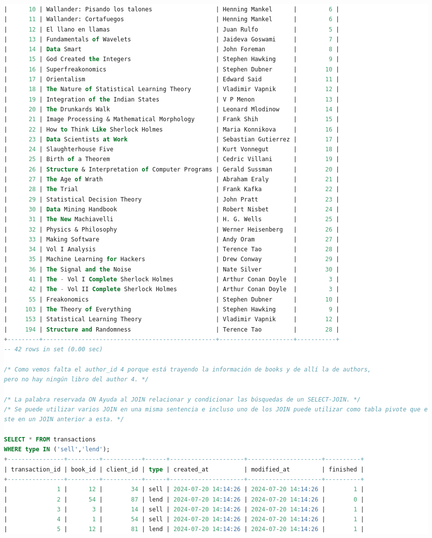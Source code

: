 ```sql
|      10 | Wallander: Pisando los talones                  | Henning Mankel      |         6 |
|      11 | Wallander: Cortafuegos                          | Henning Mankel      |         6 |
|      12 | El llano en llamas                              | Juan Rulfo          |         5 |
|      13 | Fundamentals of Wavelets                        | Jaideva Goswami     |         7 |
|      14 | Data Smart                                      | John Foreman        |         8 |
|      15 | God Created the Integers                        | Stephen Hawking     |         9 |
|      16 | Superfreakonomics                               | Stephen Dubner      |        10 |
|      17 | Orientalism                                     | Edward Said         |        11 |
|      18 | The Nature of Statistical Learning Theory       | Vladimir Vapnik     |        12 |
|      19 | Integration of the Indian States                | V P Menon           |        13 |
|      20 | The Drunkards Walk                              | Leonard Mlodinow    |        14 |
|      21 | Image Processing & Mathematical Morphology      | Frank Shih          |        15 |
|      22 | How to Think Like Sherlock Holmes               | Maria Konnikova     |        16 |
|      23 | Data Scientists at Work                         | Sebastian Gutierrez |        17 |
|      24 | Slaughterhouse Five                             | Kurt Vonnegut       |        18 |
|      25 | Birth of a Theorem                              | Cedric Villani      |        19 |
|      26 | Structure & Interpretation of Computer Programs | Gerald Sussman      |        20 |
|      27 | The Age of Wrath                                | Abraham Eraly       |        21 |
|      28 | The Trial                                       | Frank Kafka         |        22 |
|      29 | Statistical Decision Theory                     | John Pratt          |        23 |
|      30 | Data Mining Handbook                            | Robert Nisbet       |        24 |
|      31 | The New Machiavelli                             | H. G. Wells         |        25 |
|      32 | Physics & Philosophy                            | Werner Heisenberg   |        26 |
|      33 | Making Software                                 | Andy Oram           |        27 |
|      34 | Vol I Analysis                                  | Terence Tao         |        28 |
|      35 | Machine Learning for Hackers                    | Drew Conway         |        29 |
|      36 | The Signal and the Noise                        | Nate Silver         |        30 |
|      41 | The - Vol I Complete Sherlock Holmes            | Arthur Conan Doyle  |         3 |
|      42 | The - Vol II Complete Sherlock Holmes           | Arthur Conan Doyle  |         3 |
|      55 | Freakonomics                                    | Stephen Dubner      |        10 |
|     103 | The Theory of Everything                        | Stephen Hawking     |         9 |
|     153 | Statistical Learning Theory                     | Vladimir Vapnik     |        12 |
|     194 | Structure and Randomness                        | Terence Tao         |        28 |
+---------+-------------------------------------------------+---------------------+-----------+
-- 42 rows in set (0.00 sec)

/* Como vemos falta el author_id 4 porque está trayendo la información de books y de allí la de authors, 
pero no hay ningún libro del author 4. */

/* La palabra reservada ON Ayuda al JOIN relacionar y condicionar las búsquedas de un SELECT-JOIN. */
/* Se puede utilizar varios JOIN en una misma sentencia e incluso uno de los JOIN puede utilizar como tabla pivote que este en un JOIN anterior a esta. */

SELECT * FROM transactions 
WHERE type IN ('sell','lend');
+----------------+---------+-----------+------+---------------------+---------------------+----------+
| transaction_id | book_id | client_id | type | created_at          | modified_at         | finished |
+----------------+---------+-----------+------+---------------------+---------------------+----------+
|              1 |      12 |        34 | sell | 2024-07-20 14:14:26 | 2024-07-20 14:14:26 |        1 |
|              2 |      54 |        87 | lend | 2024-07-20 14:14:26 | 2024-07-20 14:14:26 |        0 |
|              3 |       3 |        14 | sell | 2024-07-20 14:14:26 | 2024-07-20 14:14:26 |        1 |
|              4 |       1 |        54 | sell | 2024-07-20 14:14:26 | 2024-07-20 14:14:26 |        1 |
|              5 |      12 |        81 | lend | 2024-07-20 14:14:26 | 2024-07-20 14:14:26 |        1 |
```